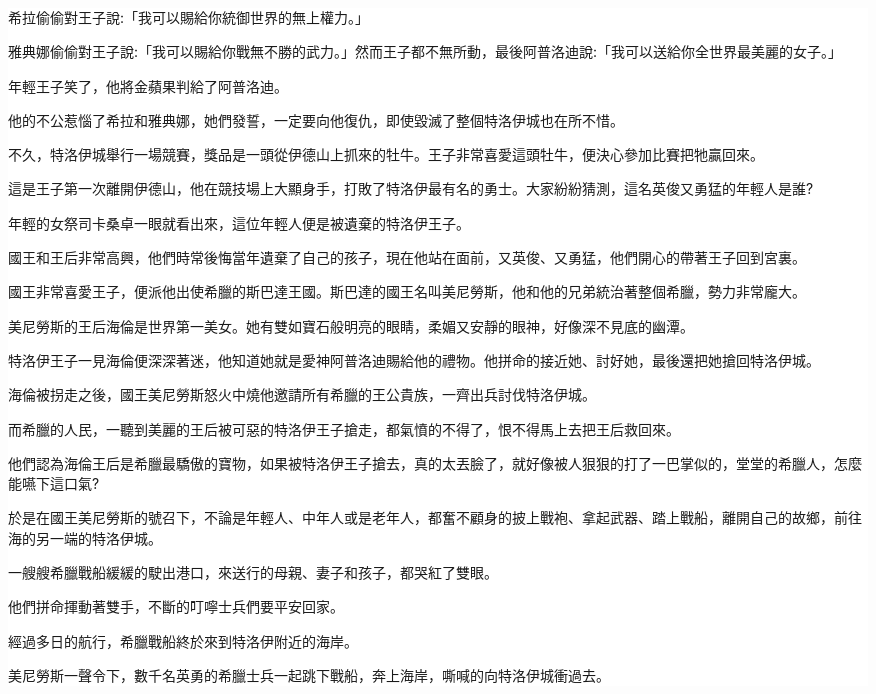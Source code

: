 

希拉偷偷對王子說:「我可以賜給你統御世界的無上權力。」



雅典娜偷偷對王子說:「我可以賜給你戰無不勝的武力。」然而王子都不無所動，最後阿普洛迪說:「我可以送給你全世界最美麗的女子。」



年輕王子笑了，他將金蘋果判給了阿普洛迪。



他的不公惹惱了希拉和雅典娜，她們發誓，一定要向他復仇，即使毀滅了整個特洛伊城也在所不惜。



不久，特洛伊城舉行一場競賽，獎品是一頭從伊德山上抓來的牡牛。王子非常喜愛這頭牡牛，便決心參加比賽把牠贏回來。



這是王子第一次離開伊德山，他在競技場上大顯身手，打敗了特洛伊最有名的勇士。大家紛紛猜測，這名英俊又勇猛的年輕人是誰?



年輕的女祭司卡桑卓一眼就看出來，這位年輕人便是被遺棄的特洛伊王子。



國王和王后非常高興，他們時常後悔當年遺棄了自己的孩子，現在他站在面前，又英俊、又勇猛，他們開心的帶著王子回到宮裏。



國王非常喜愛王子，便派他出使希臘的斯巴達王國。斯巴達的國王名叫美尼勞斯，他和他的兄弟統治著整個希臘，勢力非常龐大。



美尼勞斯的王后海倫是世界第一美女。她有雙如寶石般明亮的眼睛，柔媚又安靜的眼神，好像深不見底的幽潭。



特洛伊王子一見海倫便深深著迷，他知道她就是愛神阿普洛迪賜給他的禮物。他拼命的接近她、討好她，最後還把她搶回特洛伊城。



海倫被拐走之後，國王美尼勞斯怒火中燒他邀請所有希臘的王公貴族，一齊出兵討伐特洛伊城。



而希臘的人民，一聽到美麗的王后被可惡的特洛伊王子搶走，都氣憤的不得了，恨不得馬上去把王后救回來。



他們認為海倫王后是希臘最驕傲的寶物，如果被特洛伊王子搶去，真的太丟臉了，就好像被人狠狠的打了一巴掌似的，堂堂的希臘人，怎麼能嚥下這口氣?



於是在國王美尼勞斯的號召下，不論是年輕人、中年人或是老年人，都奮不顧身的披上戰袍、拿起武器、踏上戰船，離開自己的故鄉，前往海的另一端的特洛伊城。



一艘艘希臘戰船緩緩的駛出港口，來送行的母親、妻子和孩子，都哭紅了雙眼。



他們拼命揮動著雙手，不斷的叮嚀士兵們要平安回家。



經過多日的航行，希臘戰船終於來到特洛伊附近的海岸。



美尼勞斯一聲令下，數千名英勇的希臘士兵一起跳下戰船，奔上海岸，嘶喊的向特洛伊城衝過去。

